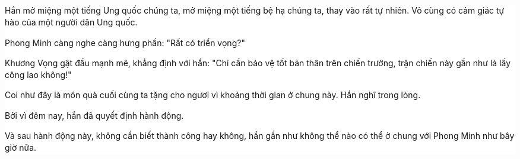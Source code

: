 Hắn mở miệng một tiếng Ung quốc chúng ta, mở miệng một tiếng bệ hạ chúng ta, thay vào rất tự nhiên. Vô cùng có cảm giác tự hào của một người dân Ung quốc.

Phong Minh càng nghe càng hưng phấn: "Rất có triển vọng?"

Khương Vọng gật đầu mạnh mẽ, khẳng định với hắn: "Chỉ cần bảo vệ tốt bản thân trên chiến trường, trận chiến này gần như là lấy công lao không!"

Coi như đây là món quà cuối cùng ta tặng cho ngươi vì khoảng thời gian ở chung này. Hắn nghĩ trong lòng.

Bởi vì đêm nay, hắn đã quyết định hành động.

Và sau hành động này, không cần biết thành công hay không, hắn gần như không thể nào có thể ở chung với Phong Minh như bây giờ nữa.